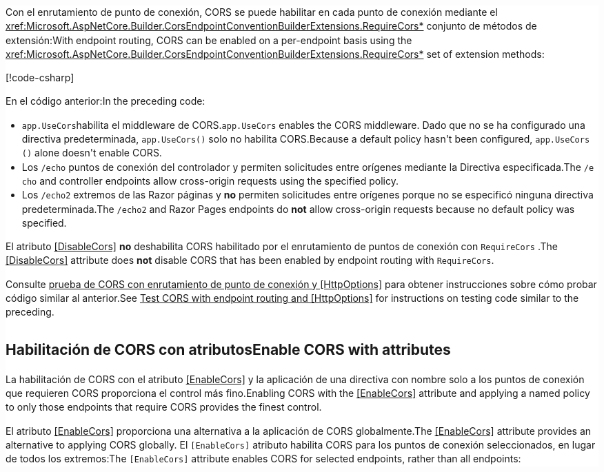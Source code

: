 <span data-ttu-id="ae1b9-164">Con el enrutamiento de punto de conexión, CORS se puede habilitar en cada punto de conexión mediante el <xref:Microsoft.AspNetCore.Builder.CorsEndpointConventionBuilderExtensions.RequireCors*> conjunto de métodos de extensión:</span><span class="sxs-lookup"><span data-stu-id="ae1b9-164">With endpoint routing, CORS can be enabled on a per-endpoint basis using the <xref:Microsoft.AspNetCore.Builder.CorsEndpointConventionBuilderExtensions.RequireCors*> set of extension methods:</span></span>

[!code-csharp[](cors/3.1sample/Cors/WebAPI/StartupEndPt.cs?name=snippet2&highlight=3,7-15,32,40,43)]

<span data-ttu-id="ae1b9-165">En el código anterior:</span><span class="sxs-lookup"><span data-stu-id="ae1b9-165">In the preceding code:</span></span>

* <span data-ttu-id="ae1b9-166">`app.UseCors`habilita el middleware de CORS.</span><span class="sxs-lookup"><span data-stu-id="ae1b9-166">`app.UseCors` enables the CORS middleware.</span></span> <span data-ttu-id="ae1b9-167">Dado que no se ha configurado una directiva predeterminada, `app.UseCors()` solo no habilita CORS.</span><span class="sxs-lookup"><span data-stu-id="ae1b9-167">Because a default policy hasn't been configured, `app.UseCors()` alone doesn't enable CORS.</span></span>
* <span data-ttu-id="ae1b9-168">Los `/echo` puntos de conexión del controlador y permiten solicitudes entre orígenes mediante la Directiva especificada.</span><span class="sxs-lookup"><span data-stu-id="ae1b9-168">The `/echo` and controller endpoints allow cross-origin requests using the specified policy.</span></span>
* <span data-ttu-id="ae1b9-169">Los `/echo2` extremos de las Razor páginas y **no** permiten solicitudes entre orígenes porque no se especificó ninguna directiva predeterminada.</span><span class="sxs-lookup"><span data-stu-id="ae1b9-169">The `/echo2` and Razor Pages endpoints do **not** allow cross-origin requests because no default policy was specified.</span></span>

<span data-ttu-id="ae1b9-170">El atributo [[DisableCors]](#dc) **no** deshabilita CORS habilitado por el enrutamiento de puntos de conexión con `RequireCors` .</span><span class="sxs-lookup"><span data-stu-id="ae1b9-170">The [[DisableCors]](#dc) attribute does **not**  disable CORS that has been enabled by endpoint routing with `RequireCors`.</span></span>

<span data-ttu-id="ae1b9-171">Consulte [prueba de CORS con enrutamiento de punto de conexión y [HttpOptions]](#tcer) para obtener instrucciones sobre cómo probar código similar al anterior.</span><span class="sxs-lookup"><span data-stu-id="ae1b9-171">See [Test CORS with endpoint routing and [HttpOptions]](#tcer) for instructions on testing code similar to the preceding.</span></span>

<a name="attr"></a>

## <a name="enable-cors-with-attributes"></a><span data-ttu-id="ae1b9-172">Habilitación de CORS con atributos</span><span class="sxs-lookup"><span data-stu-id="ae1b9-172">Enable CORS with attributes</span></span>

<span data-ttu-id="ae1b9-173">La habilitación de CORS con el atributo [[EnableCors]](xref:Microsoft.AspNetCore.Cors.EnableCorsAttribute) y la aplicación de una directiva con nombre solo a los puntos de conexión que requieren CORS proporciona el control más fino.</span><span class="sxs-lookup"><span data-stu-id="ae1b9-173">Enabling CORS with the [[EnableCors]](xref:Microsoft.AspNetCore.Cors.EnableCorsAttribute) attribute and applying a named policy to only those endpoints that require CORS provides the finest control.</span></span>

<span data-ttu-id="ae1b9-174">El atributo [[EnableCors]](xref:Microsoft.AspNetCore.Cors.EnableCorsAttribute) proporciona una alternativa a la aplicación de CORS globalmente.</span><span class="sxs-lookup"><span data-stu-id="ae1b9-174">The [[EnableCors]](xref:Microsoft.AspNetCore.Cors.EnableCorsAttribute) attribute provides an alternative to applying CORS globally.</span></span> <span data-ttu-id="ae1b9-175">El `[EnableCors]` atributo habilita CORS para los puntos de conexión seleccionados, en lugar de todos los extremos:</span><span class="sxs-lookup"><span data-stu-id="ae1b9-175">The `[EnableCors]` attribute enables CORS for selected endpoints, rather than all endpoints:</span></span>
